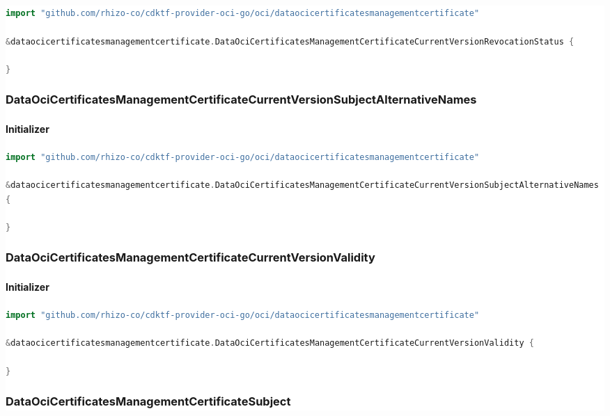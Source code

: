 ```go
import "github.com/rhizo-co/cdktf-provider-oci-go/oci/dataocicertificatesmanagementcertificate"

&dataocicertificatesmanagementcertificate.DataOciCertificatesManagementCertificateCurrentVersionRevocationStatus {

}
```


### DataOciCertificatesManagementCertificateCurrentVersionSubjectAlternativeNames <a name="DataOciCertificatesManagementCertificateCurrentVersionSubjectAlternativeNames" id="rhizo-co-terraform-provider-oci.dataOciCertificatesManagementCertificate.DataOciCertificatesManagementCertificateCurrentVersionSubjectAlternativeNames"></a>

#### Initializer <a name="Initializer" id="rhizo-co-terraform-provider-oci.dataOciCertificatesManagementCertificate.DataOciCertificatesManagementCertificateCurrentVersionSubjectAlternativeNames.Initializer"></a>

```go
import "github.com/rhizo-co/cdktf-provider-oci-go/oci/dataocicertificatesmanagementcertificate"

&dataocicertificatesmanagementcertificate.DataOciCertificatesManagementCertificateCurrentVersionSubjectAlternativeNames {

}
```


### DataOciCertificatesManagementCertificateCurrentVersionValidity <a name="DataOciCertificatesManagementCertificateCurrentVersionValidity" id="rhizo-co-terraform-provider-oci.dataOciCertificatesManagementCertificate.DataOciCertificatesManagementCertificateCurrentVersionValidity"></a>

#### Initializer <a name="Initializer" id="rhizo-co-terraform-provider-oci.dataOciCertificatesManagementCertificate.DataOciCertificatesManagementCertificateCurrentVersionValidity.Initializer"></a>

```go
import "github.com/rhizo-co/cdktf-provider-oci-go/oci/dataocicertificatesmanagementcertificate"

&dataocicertificatesmanagementcertificate.DataOciCertificatesManagementCertificateCurrentVersionValidity {

}
```


### DataOciCertificatesManagementCertificateSubject <a name="DataOciCertificatesManagementCertificateSubject" id="rhizo-co-terraform-provider-oci.dataOciCertificatesManagementCertificate.DataOciCertificatesManagementCertificateSubject"></a>
